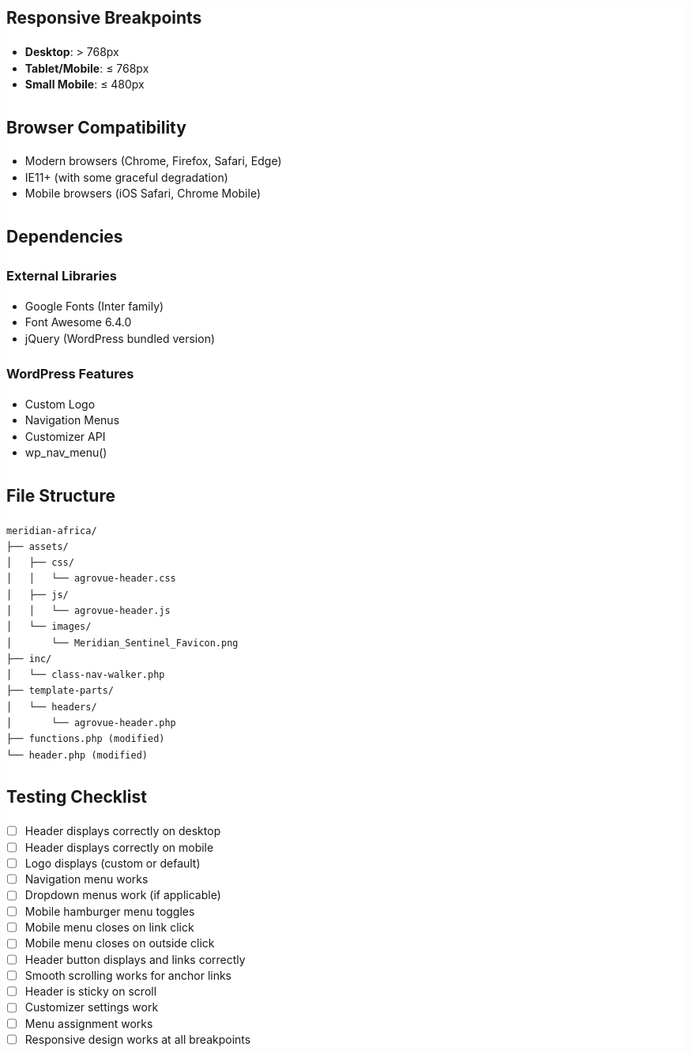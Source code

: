 ## Responsive Breakpoints

- **Desktop**: > 768px
- **Tablet/Mobile**: ≤ 768px
- **Small Mobile**: ≤ 480px

## Browser Compatibility

- Modern browsers (Chrome, Firefox, Safari, Edge)
- IE11+ (with some graceful degradation)
- Mobile browsers (iOS Safari, Chrome Mobile)

## Dependencies

### External Libraries
- Google Fonts (Inter family)
- Font Awesome 6.4.0
- jQuery (WordPress bundled version)

### WordPress Features
- Custom Logo
- Navigation Menus
- Customizer API
- wp_nav_menu()

## File Structure

```
meridian-africa/
├── assets/
│   ├── css/
│   │   └── agrovue-header.css
│   ├── js/
│   │   └── agrovue-header.js
│   └── images/
│       └── Meridian_Sentinel_Favicon.png
├── inc/
│   └── class-nav-walker.php
├── template-parts/
│   └── headers/
│       └── agrovue-header.php
├── functions.php (modified)
└── header.php (modified)
```

## Testing Checklist

- [ ] Header displays correctly on desktop
- [ ] Header displays correctly on mobile
- [ ] Logo displays (custom or default)
- [ ] Navigation menu works
- [ ] Dropdown menus work (if applicable)
- [ ] Mobile hamburger menu toggles
- [ ] Mobile menu closes on link click
- [ ] Mobile menu closes on outside click
- [ ] Header button displays and links correctly
- [ ] Smooth scrolling works for anchor links
- [ ] Header is sticky on scroll
- [ ] Customizer settings work
- [ ] Menu assignment works
- [ ] Responsive design works at all breakpoints
